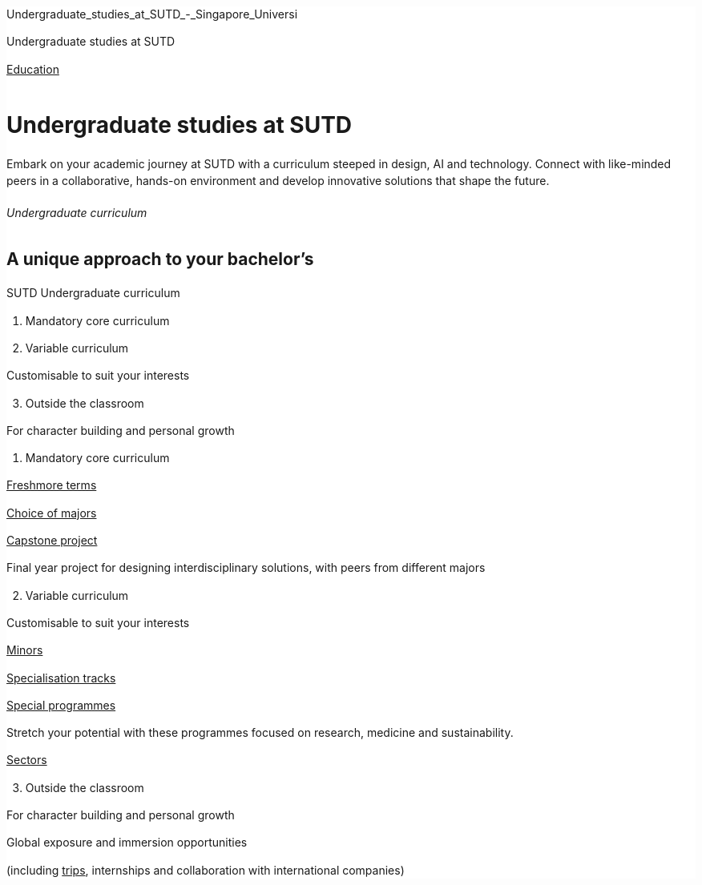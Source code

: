 Undergraduate_studies_at_SUTD_-_Singapore_Universi



Undergraduate studies at SUTD

[Education](https://www.sutd.edu.sg/education)

Undergraduate studies at SUTD
=============================

Embark on your academic journey at SUTD with a curriculum steeped in design, AI and technology. Connect with like-minded peers in a collaborative, hands-on environment and develop innovative solutions that shape the future.

###### Undergraduate curriculum

A unique approach to your bachelor’s
------------------------------------

SUTD Undergraduate curriculum



1. Mandatory core curriculum

2. Variable curriculum

Customisable to suit your interests

3. Outside the classroom

For character building and personal growth

1. Mandatory core curriculum

[Freshmore terms](/education/undergraduate/freshmore-subjects/)

[Choice of majors](/education/undergraduate/majors/)

[Capstone project](/education/undergraduate/capstone/)

Final year project for designing interdisciplinary solutions, with peers from different majors

2. Variable curriculum

Customisable to suit your interests

[Minors](/education/undergraduate/minors/)

[Specialisation tracks](/education/undergraduate/specialisation-tracks/)

[Special programmes](/education/undergraduate/special-programmes/)

Stretch your potential with these programmes focused on research, medicine and sustainability.

[Sectors](/education/undergraduate/sectors/)

3. Outside the classroom

For character building and personal growth

Global exposure and immersion opportunities

(including [trips](/campus-life/global-experience-and-exchange/), internships and collaboration with international companies)
